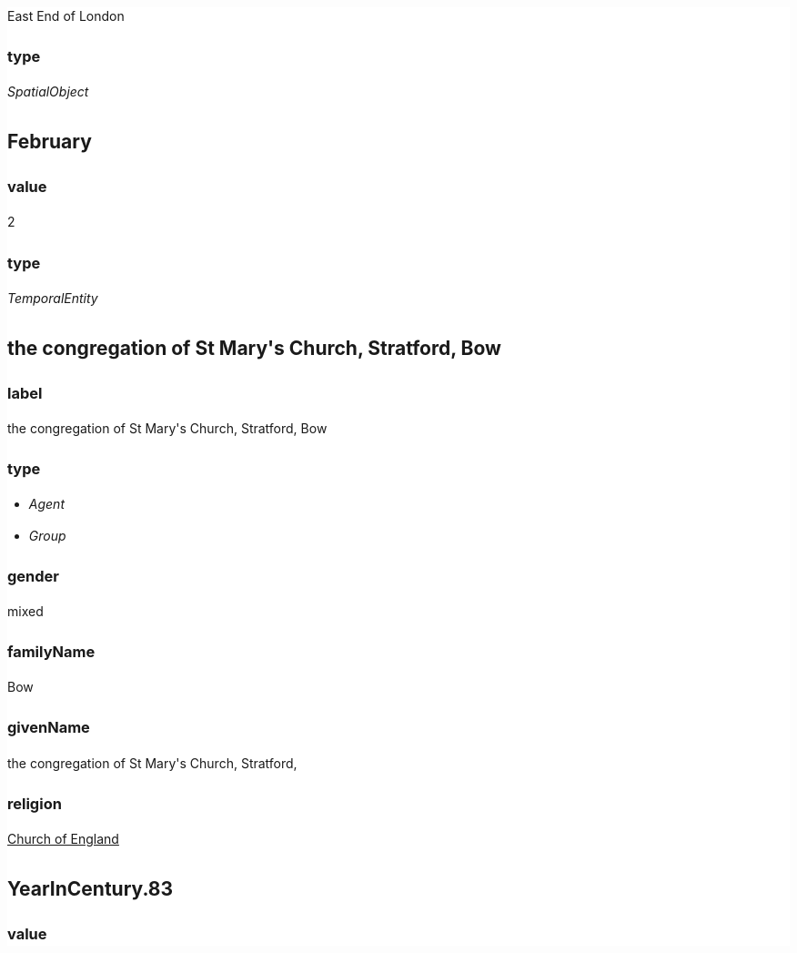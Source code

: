 East End of London

### type


*SpatialObject*

## February

### value


2

### type


*TemporalEntity*

## the congregation of St Mary's Church, Stratford, Bow

### label


the congregation of St Mary's Church, Stratford, Bow

### type

 - *Agent*

 - *Group*

### gender


mixed

### familyName


Bow

### givenName


the congregation of St Mary's Church, Stratford,

### religion


[Church of England](#Church-of-England)

## YearInCentury.83

### value
